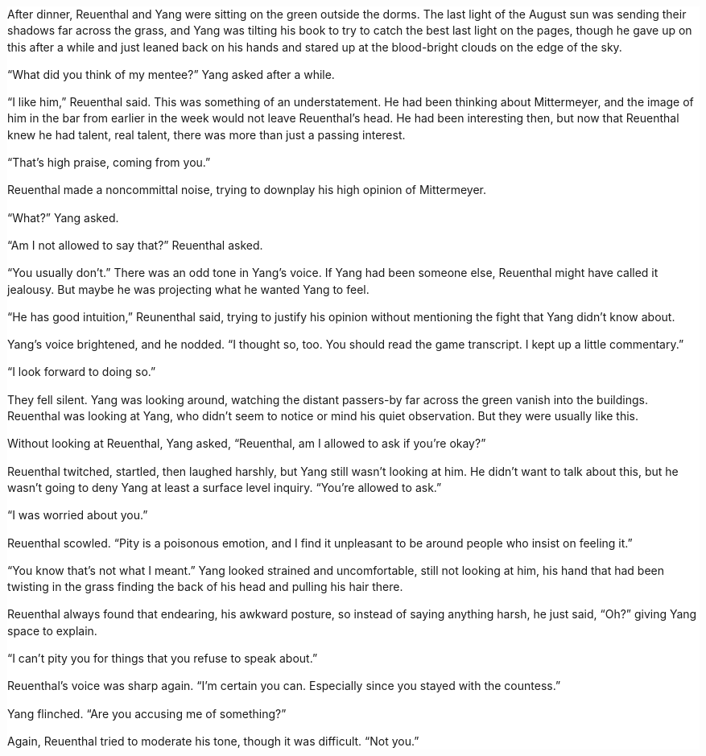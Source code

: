 After dinner, Reuenthal and Yang were sitting on the green outside the dorms\. The last light of the August sun was sending their shadows far across the grass, and Yang was tilting his book to try to catch the best last light on the pages, though he gave up on this after a while and just leaned back on his hands and stared up at the blood\-bright clouds on the edge of the sky\.

“What did you think of my mentee?” Yang asked after a while\.

“I like him,” Reuenthal said\. This was something of an understatement\. He had been thinking about Mittermeyer, and the image of him in the bar from earlier in the week would not leave Reuenthal’s head\. He had been interesting then, but now that Reuenthal knew he had talent, real talent, there was more than just a passing interest\.

“That’s high praise, coming from you\.”

Reuenthal made a noncommittal noise, trying to downplay his high opinion of Mittermeyer\.

“What?” Yang asked\.

“Am I not allowed to say that?” Reuenthal asked\.

“You usually don’t\.” There was an odd tone in Yang’s voice\. If Yang had been someone else, Reuenthal might have called it jealousy\. But maybe he was projecting what he wanted Yang to feel\.

“He has good intuition,” Reunenthal said, trying to justify his opinion without mentioning the fight that Yang didn’t know about\.

Yang’s voice brightened, and he nodded\. “I thought so, too\. You should read the game transcript\. I kept up a little commentary\.”

“I look forward to doing so\.”

They fell silent\. Yang was looking around, watching the distant passers\-by far across the green vanish into the buildings\. Reuenthal was looking at Yang, who didn’t seem to notice or mind his quiet observation\. But they were usually like this\.

Without looking at Reuenthal, Yang asked, “Reuenthal, am I allowed to ask if you’re okay?”

Reuenthal twitched, startled, then laughed harshly, but Yang still wasn’t looking at him\. He didn’t want to talk about this, but he wasn’t going to deny Yang at least a surface level inquiry\. “You’re allowed to ask\.”

“I was worried about you\.”

Reuenthal scowled\. “Pity is a poisonous emotion, and I find it unpleasant to be around people who insist on feeling it\.”

“You know that’s not what I meant\.” Yang looked strained and uncomfortable, still not looking at him, his hand that had been twisting in the grass finding the back of his head and pulling his hair there\. 

Reuenthal always found that endearing, his awkward posture, so instead of saying anything harsh, he just said, “Oh?” giving Yang space to explain\.

“I can’t pity you for things that you refuse to speak about\.”

Reuenthal’s voice was sharp again\. “I’m certain you can\. Especially since you stayed with the countess\.”

Yang flinched\. “Are you accusing me of something?”

Again, Reuenthal tried to moderate his tone, though it was difficult\. “Not you\.”
